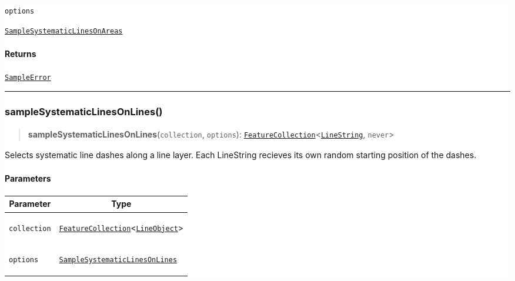 `options`

</td>
<td>

[`SampleSystematicLinesOnAreas`](#samplesystematiclinesonareas)

</td>
</tr>
</tbody>
</table>

#### Returns

[`SampleError`](errors.md#sampleerror)

---

### sampleSystematicLinesOnLines()

> **sampleSystematicLinesOnLines**(`collection`, `options`): [`FeatureCollection`](../geojson.md#featurecollection)<[`LineString`](../geojson.md#linestring), `never`>

Selects systematic line dashes along a line layer. Each LineString recieves its
own random starting position of the dashes.

#### Parameters

<table>
<thead>
<tr>
<th>Parameter</th>
<th>Type</th>
</tr>
</thead>
<tbody>
<tr>
<td>

`collection`

</td>
<td>

[`FeatureCollection`](../geojson.md#featurecollection)<[`LineObject`](../geojson.md#lineobject)>

</td>
</tr>
<tr>
<td>

`options`

</td>
<td>

[`SampleSystematicLinesOnLines`](#samplesystematiclinesonlines)
